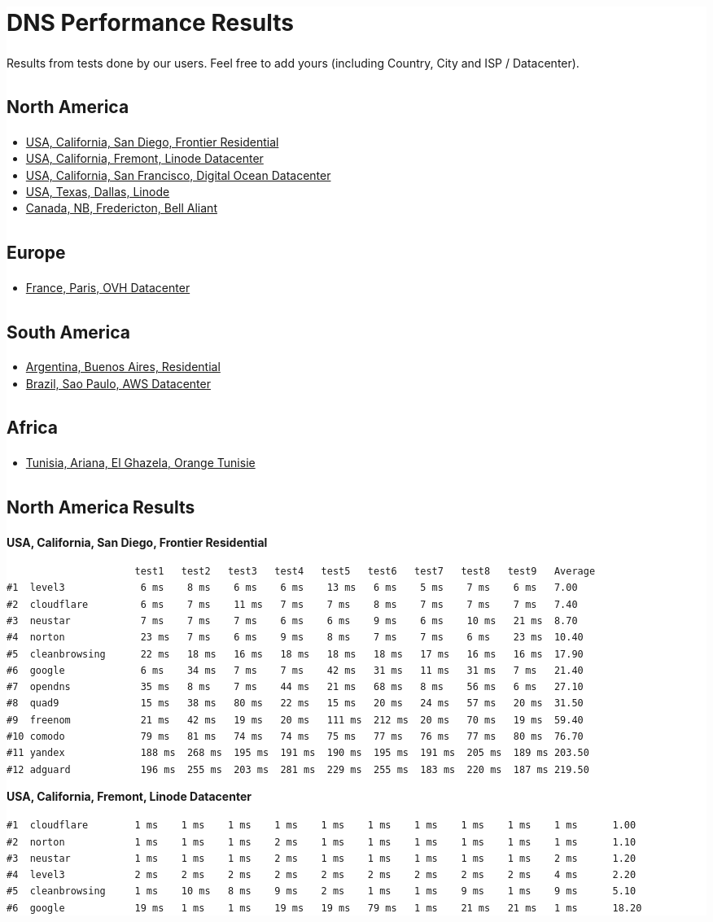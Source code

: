 # DNS Performance Results

Results from tests done by our users. Feel free to add yours (including Country, City and ISP / Datacenter).

## North America
  * [USA, California, San Diego, Frontier Residential](#usa-san-diego-frontier)
  * [USA, California, Fremont, Linode Datacenter](#usa-fremont-linode)
  * [USA, California, San Francisco, Digital Ocean Datacenter](#usa-sanfrancisco-digitalocean)
  * [USA, Texas, Dallas, Linode](#usa-dallas-linode)
  * [Canada, NB, Fredericton, Bell Aliant](#canada-nb-fredericton-bell)
  
## Europe
  * [France, Paris, OVH Datacenter](#france-paris-ovh)

## South America
  * [Argentina, Buenos Aires, Residential](#agentina-buenosaires)
  * [Brazil, Sao Paulo, AWS Datacenter](#brazil-saopaulo-aws)

## Africa
  * [Tunisia, Ariana, El Ghazela, Orange Tunisie](#tn-elghazela-orange)
  
## North America Results

<a name="usa-san-diego-frontier"></a>
**USA, California, San Diego, Frontier Residential**

``` 
                      test1   test2   test3   test4   test5   test6   test7   test8   test9   Average
#1  level3             6 ms    8 ms    6 ms    6 ms    13 ms   6 ms    5 ms    7 ms    6 ms   7.00
#2  cloudflare         6 ms    7 ms    11 ms   7 ms    7 ms    8 ms    7 ms    7 ms    7 ms   7.40
#3  neustar            7 ms    7 ms    7 ms    6 ms    6 ms    9 ms    6 ms    10 ms   21 ms  8.70
#4  norton             23 ms   7 ms    6 ms    9 ms    8 ms    7 ms    7 ms    6 ms    23 ms  10.40
#5  cleanbrowsing      22 ms   18 ms   16 ms   18 ms   18 ms   18 ms   17 ms   16 ms   16 ms  17.90
#6  google             6 ms    34 ms   7 ms    7 ms    42 ms   31 ms   11 ms   31 ms   7 ms   21.40
#7  opendns            35 ms   8 ms    7 ms    44 ms   21 ms   68 ms   8 ms    56 ms   6 ms   27.10
#8  quad9              15 ms   38 ms   80 ms   22 ms   15 ms   20 ms   24 ms   57 ms   20 ms  31.50
#9  freenom            21 ms   42 ms   19 ms   20 ms   111 ms  212 ms  20 ms   70 ms   19 ms  59.40
#10 comodo             79 ms   81 ms   74 ms   74 ms   75 ms   77 ms   76 ms   77 ms   80 ms  76.70
#11 yandex             188 ms  268 ms  195 ms  191 ms  190 ms  195 ms  191 ms  205 ms  189 ms 203.50
#12 adguard            196 ms  255 ms  203 ms  281 ms  229 ms  255 ms  183 ms  220 ms  187 ms 219.50
```

<a name="usa-fremont-linode"></a>
**USA, California, Fremont, Linode Datacenter**
```                      test1   test2   test3   test4   test5   test6   test7   test8   test9   test10  Average
#1  cloudflare        1 ms    1 ms    1 ms    1 ms    1 ms    1 ms    1 ms    1 ms    1 ms    1 ms      1.00
#2  norton            1 ms    1 ms    1 ms    2 ms    1 ms    1 ms    1 ms    1 ms    1 ms    1 ms      1.10
#3  neustar           1 ms    1 ms    1 ms    2 ms    1 ms    1 ms    1 ms    1 ms    1 ms    2 ms      1.20
#4  level3            2 ms    2 ms    2 ms    2 ms    2 ms    2 ms    2 ms    2 ms    2 ms    4 ms      2.20
#5  cleanbrowsing     1 ms    10 ms   8 ms    9 ms    2 ms    1 ms    1 ms    9 ms    1 ms    9 ms      5.10
#6  google            19 ms   1 ms    1 ms    19 ms   19 ms   79 ms   1 ms    21 ms   21 ms   1 ms      18.20
```